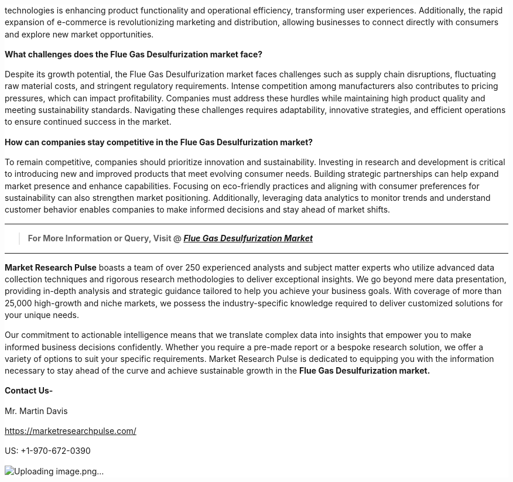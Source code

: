 technologies is enhancing product functionality and operational efficiency, transforming user experiences. Additionally, the rapid expansion of e-commerce is revolutionizing marketing and distribution, allowing businesses to connect directly with consumers and explore new market opportunities.</p><p><strong>What challenges does the Flue Gas Desulfurization market face?</strong></p><p>Despite its growth potential, the Flue Gas Desulfurization market faces challenges such as supply chain disruptions, fluctuating raw material costs, and stringent regulatory requirements. Intense competition among manufacturers also contributes to pricing pressures, which can impact profitability. Companies must address these hurdles while maintaining high product quality and meeting sustainability standards. Navigating these challenges requires adaptability, innovative strategies, and efficient operations to ensure continued success in the market.</p><p><strong>How can companies stay competitive in the Flue Gas Desulfurization market?</strong></p><p>To remain competitive, companies should prioritize innovation and sustainability. Investing in research and development is critical to introducing new and improved products that meet evolving consumer needs. Building strategic partnerships can help expand market presence and enhance capabilities. Focusing on eco-friendly practices and aligning with consumer preferences for sustainability can also strengthen market positioning. Additionally, leveraging data analytics to monitor trends and understand customer behavior enables companies to make informed decisions and stay ahead of market shifts.</p><hr /><blockquote><p><strong>For More Information or Query, Visit @&nbsp;<em><a href="https://marketresearchpulse.com/report/32211/flue-gas-desulfurization-market?utm_source=Linkedin&utm_medium=027">Flue Gas Desulfurization Market</a></em></strong></p></blockquote><hr /><p><strong>Market Research Pulse</strong> boasts a team of over 250 experienced analysts and subject matter experts who utilize advanced data collection techniques and rigorous research methodologies to deliver exceptional insights. We go beyond mere data presentation, providing in-depth analysis and strategic guidance tailored to help you achieve your business goals. With coverage of more than 25,000 high-growth and niche markets, we possess the industry-specific knowledge required to deliver customized solutions for your unique needs.</p><p>Our commitment to actionable intelligence means that we translate complex data into insights that empower you to make informed business decisions confidently. Whether you require a pre-made report or a bespoke research solution, we offer a variety of options to suit your specific requirements. Market Research Pulse is dedicated to equipping you with the information necessary to stay ahead of the curve and achieve sustainable growth in the <strong>Flue Gas Desulfurization market.</strong></p><p><strong>Contact Us-</strong></p><p>Mr. Martin Davis</p><p>https://marketresearchpulse.com/</p><p>US: +1-970-672-0390</p>
![Uploading image.png…]()
